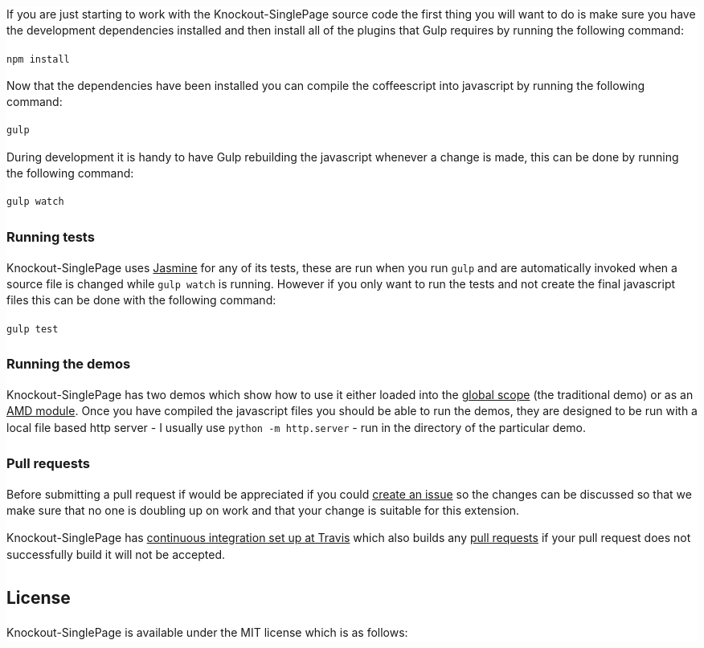 If you are just starting to work with the Knockout-SinglePage source code the first thing you will want to do is make sure you have the development dependencies installed and then install all of the plugins that Gulp requires by running the following command:

```
npm install
```

Now that the dependencies have been installed you can compile the coffeescript into javascript by running the following command:

```
gulp
```

During development it is handy to have Gulp rebuilding the javascript whenever a change is made, this can be done by running the following command:

```
gulp watch
```

### Running tests

Knockout-SinglePage uses [Jasmine](http://jasmine.github.io/) for any of its tests, these are run when you run `gulp` and are automatically invoked when a source file is changed while `gulp watch` is running. However if you only want to run the tests and not create the final javascript files this can be done with the following command:

```
gulp test
```

### Running the demos

Knockout-SinglePage has two demos which show how to use it either loaded into the [global scope](https://github.com/mlowen/knockout-singlepage/tree/master/demo/traditional) (the traditional demo) or as an [AMD module](https://github.com/mlowen/knockout-singlepage/tree/master/demo/amd). Once you have compiled the javascript files you should be able to run the demos, they are designed to be run with a local file based http server - I usually use `python -m http.server` - run in the directory of the particular demo.

### Pull requests

Before submitting a pull request if would be appreciated if you could [create an issue](https://github.com/mlowen/knockout-singlepage/issues?q=is%3Aopen+is%3Aissue) so the changes can be discussed so that we make sure that no one is doubling up on work and that your change is suitable for this extension.

Knockout-SinglePage has [continuous integration set up at Travis](https://travis-ci.org/mlowen/knockout-singlepage) which also builds any [pull requests](https://travis-ci.org/mlowen/knockout-singlepage/pull_requests) if your pull request does not successfully build it will not be accepted.

## License

Knockout-SinglePage is available under the MIT license which is as follows:
